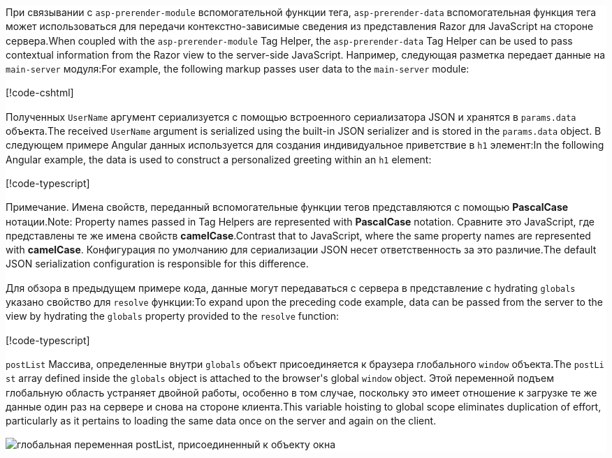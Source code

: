 <span data-ttu-id="25840-157">При связывании с `asp-prerender-module` вспомогательной функции тега, `asp-prerender-data` вспомогательная функция тега может использоваться для передачи контекстно-зависимые сведения из представления Razor для JavaScript на стороне сервера.</span><span class="sxs-lookup"><span data-stu-id="25840-157">When coupled with the `asp-prerender-module` Tag Helper, the `asp-prerender-data` Tag Helper can be used to pass contextual information from the Razor view to the server-side JavaScript.</span></span> <span data-ttu-id="25840-158">Например, следующая разметка передает данные на `main-server` модуля:</span><span class="sxs-lookup"><span data-stu-id="25840-158">For example, the following markup passes user data to the `main-server` module:</span></span>

[!code-cshtml[](../client-side/spa-services/sample/SpaServicesSampleApp/Views/Home/Index.cshtml?range=9-12)]

<span data-ttu-id="25840-159">Полученных `UserName` аргумент сериализуется с помощью встроенного сериализатора JSON и хранятся в `params.data` объекта.</span><span class="sxs-lookup"><span data-stu-id="25840-159">The received `UserName` argument is serialized using the built-in JSON serializer and is stored in the `params.data` object.</span></span> <span data-ttu-id="25840-160">В следующем примере Angular данных используется для создания индивидуальное приветствие в `h1` элемент:</span><span class="sxs-lookup"><span data-stu-id="25840-160">In the following Angular example, the data is used to construct a personalized greeting within an `h1` element:</span></span>

[!code-typescript[](../client-side/spa-services/sample/SpaServicesSampleApp/ClientApp/boot-server.ts?range=6,10-21,38-52,79-)]

<span data-ttu-id="25840-161">Примечание. Имена свойств, переданный вспомогательные функции тегов представляются с помощью **PascalCase** нотации.</span><span class="sxs-lookup"><span data-stu-id="25840-161">Note: Property names passed in Tag Helpers are represented with **PascalCase** notation.</span></span> <span data-ttu-id="25840-162">Сравните это JavaScript, где представлены те же имена свойств **camelCase**.</span><span class="sxs-lookup"><span data-stu-id="25840-162">Contrast that to JavaScript, where the same property names are represented with **camelCase**.</span></span> <span data-ttu-id="25840-163">Конфигурация по умолчанию для сериализации JSON несет ответственность за это различие.</span><span class="sxs-lookup"><span data-stu-id="25840-163">The default JSON serialization configuration is responsible for this difference.</span></span>

<span data-ttu-id="25840-164">Для обзора в предыдущем примере кода, данные могут передаваться с сервера в представление с hydrating `globals` указано свойство для `resolve` функции:</span><span class="sxs-lookup"><span data-stu-id="25840-164">To expand upon the preceding code example, data can be passed from the server to the view by hydrating the `globals` property provided to the `resolve` function:</span></span>

[!code-typescript[](../client-side/spa-services/sample/SpaServicesSampleApp/ClientApp/boot-server.ts?range=6,10-21,57-77,79-)]

<span data-ttu-id="25840-165">`postList` Массива, определенные внутри `globals` объект присоединяется к браузера глобального `window` объекта.</span><span class="sxs-lookup"><span data-stu-id="25840-165">The `postList` array defined inside the `globals` object is attached to the browser's global `window` object.</span></span> <span data-ttu-id="25840-166">Этой переменной подъем глобальную область устраняет двойной работы, особенно в том случае, поскольку это имеет отношение к загрузке те же данные один раз на сервере и снова на стороне клиента.</span><span class="sxs-lookup"><span data-stu-id="25840-166">This variable hoisting to global scope eliminates duplication of effort, particularly as it pertains to loading the same data once on the server and again on the client.</span></span>

![глобальная переменная postList, присоединенный к объекту окна](spa-services/_static/global_variable.png)

<a name="webpack-dev-middleware"></a>
